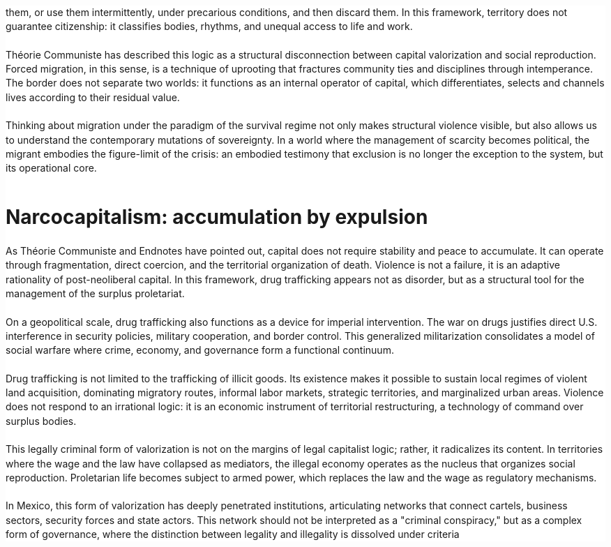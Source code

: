 them, or use them intermittently, under precarious conditions, and then
discard them. In this framework, territory does not guarantee
citizenship: it classifies bodies, rhythms, and unequal access to life
and work.
<br />
<br />
Théorie Communiste has described this logic as a structural
disconnection between capital valorization and social reproduction.
Forced migration, in this sense, is a technique of uprooting that
fractures community ties and disciplines through intemperance. The
border does not separate two worlds: it functions as an internal
operator of capital, which differentiates, selects and channels lives
according to their residual value.
<br />
<br />
Thinking about migration under the paradigm of the survival regime not
only makes structural violence visible, but also allows us to understand
the contemporary mutations of sovereignty. In a world where the
management of scarcity becomes political, the migrant embodies the
figure-limit of the crisis: an embodied testimony that exclusion is no
longer the exception to the system, but its operational core.
<br />

# Narcocapitalism: accumulation by expulsion

As Théorie Communiste and Endnotes have pointed out, capital does not
require stability and peace to accumulate. It can operate through
fragmentation, direct coercion, and the territorial organization of
death. Violence is not a failure, it is an adaptive rationality of
post-neoliberal capital. In this framework, drug trafficking appears not
as disorder, but as a structural tool for the management of the surplus
proletariat.
<br />
<br />
On a geopolitical scale, drug trafficking also functions as a device for
imperial intervention. The war on drugs justifies direct U.S.
interference in security policies, military cooperation, and border
control. This generalized militarization consolidates a model of social
warfare where crime, economy, and governance form a functional
continuum.
<br />
<br />
Drug trafficking is not limited to the trafficking of illicit goods. Its
existence makes it possible to sustain local regimes of violent land
acquisition, dominating migratory routes, informal labor markets,
strategic territories, and marginalized urban areas. Violence does not
respond to an irrational logic: it is an economic instrument of
territorial restructuring, a technology of command over surplus bodies.
<br />
<br />
This legally criminal form of valorization is not on the margins of
legal capitalist logic; rather, it radicalizes its content. In
territories where the wage and the law have collapsed as mediators, the
illegal economy operates as the nucleus that organizes social
reproduction. Proletarian life becomes subject to armed power, which
replaces the law and the wage as regulatory mechanisms.
<br />
<br />
In Mexico, this form of valorization has deeply penetrated institutions,
articulating networks that connect cartels, business sectors, security
forces and state actors. This network should not be interpreted as a
"criminal conspiracy," but as a complex form of governance, where the
distinction between legality and illegality is dissolved under criteria